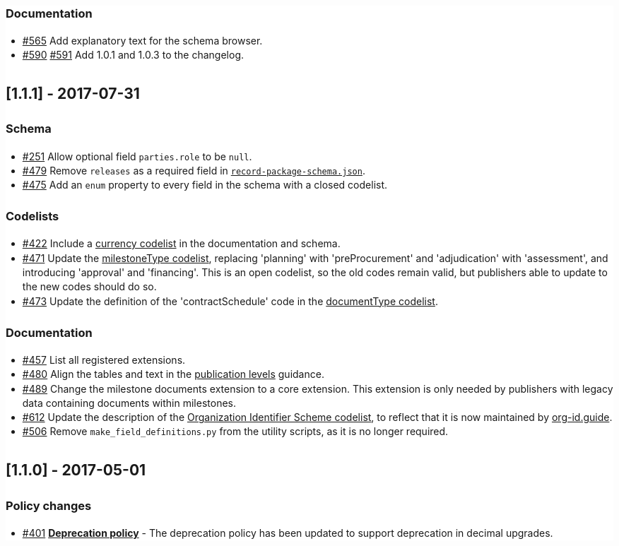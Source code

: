 ### Documentation

* [#565](https://github.com/open-contracting/standard/pull/565) Add explanatory text for the schema browser.
* [#590](https://github.com/open-contracting/standard/pull/590) [#591](https://github.com/open-contracting/standard/pull/591) Add 1.0.1 and 1.0.3 to the changelog.

## [1.1.1] - 2017-07-31

### Schema

* [#251](https://github.com/open-contracting/standard/issues/251) Allow optional field `parties.role` to be `null`.
* [#479](https://github.com/open-contracting/standard/issues/479) Remove `releases` as a required field in [`record-package-schema.json`](../schema/packaging/record_package).
* [#475](https://github.com/open-contracting/standard/issues/475) Add an `enum` property to every field in the schema with a closed codelist.

### Codelists

* [#422](https://github.com/open-contracting/standard/issues/422) Include a [currency codelist](../schema/codelists.md#currency) in the documentation and schema.
* [#471](https://github.com/open-contracting/standard/issues/471) Update the [milestoneType codelist](../schema/codelists.md#milestone-type), replacing 'planning' with 'preProcurement' and 'adjudication' with 'assessment', and introducing 'approval' and 'financing'. This is an open codelist, so the old codes remain valid, but publishers able to update to the new codes should do so.
* [#473](https://github.com/open-contracting/standard/issues/473) Update the definition of the 'contractSchedule' code in the [documentType codelist](../schema/codelists.md#document-type).

### Documentation

* [#457](https://github.com/open-contracting/standard/pull/457) List all registered extensions.
* [#480](https://github.com/open-contracting/standard/pull/480/commits/c3c41225639a06b0b0552016b32e2fe2e901a8fe) Align the tables and text in the [publication levels](../guidance/publish/quality) guidance.
* [#489](https://github.com/open-contracting/standard/issues/489) Change the milestone documents extension to a core extension. This extension is only needed by publishers with legacy data containing documents within milestones.
* [#612](https://github.com/open-contracting/standard/pull/612) Update the description of the [Organization Identifier Scheme codelist](../schema/codelists.md#organization-identifier-scheme), to reflect that it is now maintained by [org-id.guide](http://org-id.guide).
* [#506](https://github.com/open-contracting/standard/issues/506) Remove `make_field_definitions.py` from the utility scripts, as it is no longer required.

## [1.1.0] - 2017-05-01

### Policy changes

* [#401](https://github.com/open-contracting/standard/issues/401) **[Deprecation policy](../schema/conformance_and_extensions)** - The deprecation policy has been updated to support deprecation in decimal upgrades.
